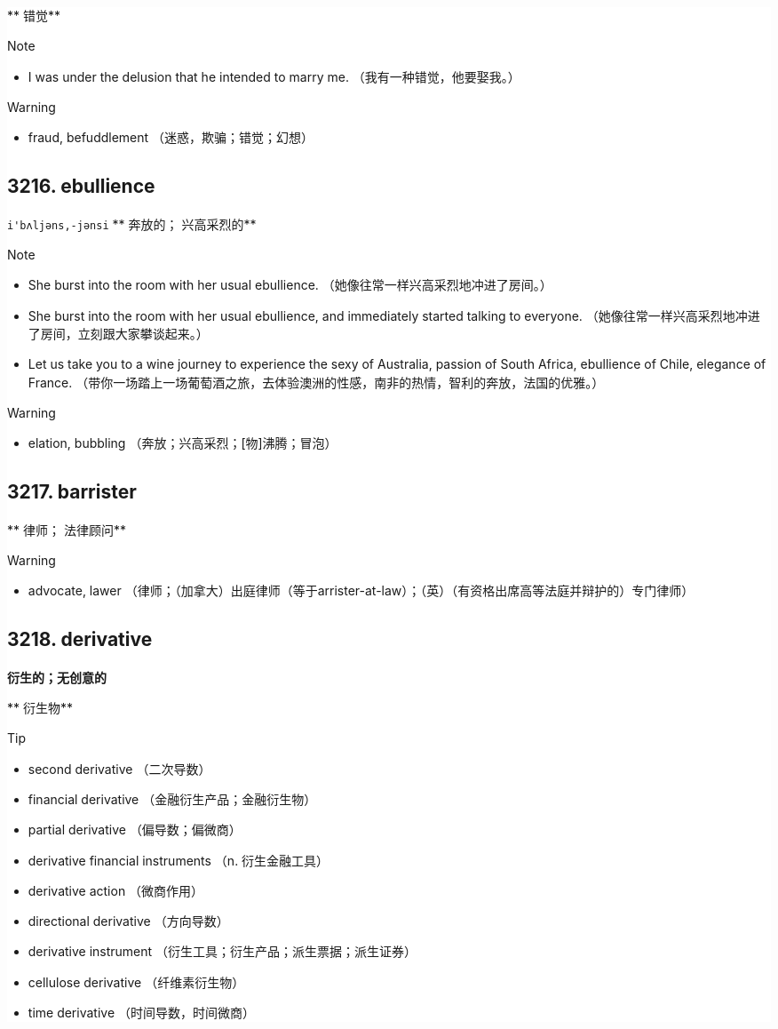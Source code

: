 ** 错觉**

> [!NOTE]
>
> - I was under the delusion that he intended to marry me. （我有一种错觉，他要娶我。）
>

> [!WARNING]
>
> - fraud, befuddlement （迷惑，欺骗；错觉；幻想）
>

## 3216. ebullience

`i'bʌljəns,-jənsi`  ** 奔放的； 兴高采烈的**

> [!NOTE]
>
> - She burst into the room with her usual ebullience. （她像往常一样兴高采烈地冲进了房间。）
>
> - She burst into the room with her usual ebullience, and immediately started talking to everyone. （她像往常一样兴高采烈地冲进了房间，立刻跟大家攀谈起来。）
>
> - Let us take you to a wine journey to experience the sexy of Australia, passion of South Africa, ebullience of Chile, elegance of France. （带你一场踏上一场葡萄酒之旅，去体验澳洲的性感，南非的热情，智利的奔放，法国的优雅。）
>

> [!WARNING]
>
> - elation, bubbling （奔放；兴高采烈；[物]沸腾；冒泡）
>

## 3217. barrister

** 律师； 法律顾问**

> [!WARNING]
>
> - advocate, lawer （律师；（加拿大）出庭律师（等于arrister-at-law）；（英）（有资格出席高等法庭并辩护的）专门律师）
>

## 3218. derivative

**衍生的；无创意的**

** 衍生物**

> [!TIP]
>
> - second derivative （二次导数）
>
> - financial derivative （金融衍生产品；金融衍生物）
>
> - partial derivative （偏导数；偏微商）
>
> - derivative financial instruments （n. 衍生金融工具）
>
> - derivative action （微商作用）
>
> - directional derivative （方向导数）
>
> - derivative instrument （衍生工具；衍生产品；派生票据；派生证券）
>
> - cellulose derivative （纤维素衍生物）
>
> - time derivative （时间导数，时间微商）